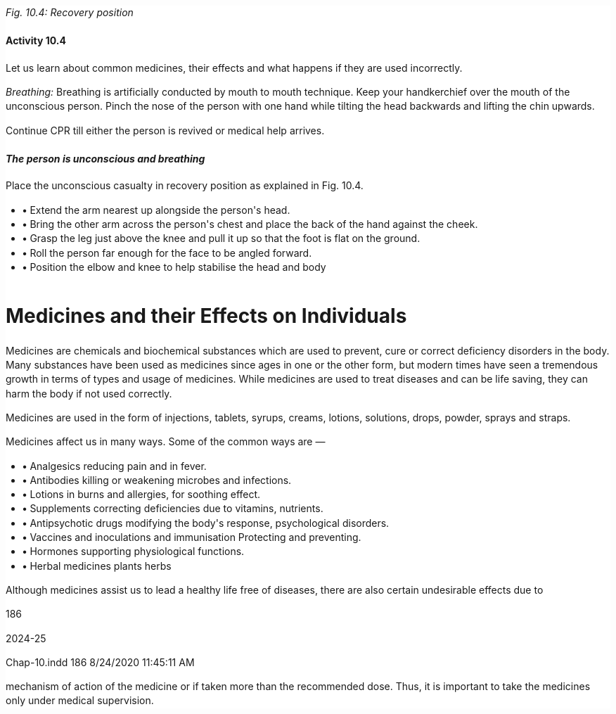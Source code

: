 *Fig. 10.4: Recovery position*

#### **Activity 10.4**

Let us learn about common medicines, their effects and what happens if they are used incorrectly.

*Breathing:* Breathing is artificially conducted by mouth to mouth technique. Keep your handkerchief over the mouth of the unconscious person. Pinch the nose of the person with one hand while tilting the head backwards and lifting the chin upwards.

Continue CPR till either the person is revived or medical help arrives.

#### *The person is unconscious and breathing*

Place the unconscious casualty in recovery position as explained in Fig. 10.4.

- **•** Extend the arm nearest up alongside the person's head.
- **•** Bring the other arm across the person's chest and place the back of the hand against the cheek.
- **•** Grasp the leg just above the knee and pull it up so that the foot is flat on the ground.
- **•** Roll the person far enough for the face to be angled forward.
- **•** Position the elbow and knee to help stabilise the head and body

# **Medicines and their Effects on Individuals**

Medicines are chemicals and biochemical substances which are used to prevent, cure or correct deficiency disorders in the body. Many substances have been used as medicines since ages in one or the other form, but modern times have seen a tremendous growth in terms of types and usage of medicines. While medicines are used to treat diseases and can be life saving, they can harm the body if not used correctly.

Medicines are used in the form of injections, tablets, syrups, creams, lotions, solutions, drops, powder, sprays and straps.

Medicines affect us in many ways. Some of the common ways are —

- **•** Analgesics reducing pain and in fever.
- **•** Antibodies killing or weakening microbes and infections.
- **•** Lotions in burns and allergies, for soothing effect.
- **•** Supplements correcting deficiencies due to vitamins, nutrients.
- **•** Antipsychotic drugs modifying the body's response, psychological disorders.
- **•** Vaccines and inoculations and immunisation Protecting and preventing.
- **•** Hormones supporting physiological functions.
- **•** Herbal medicines plants herbs

Although medicines assist us to lead a healthy life free of diseases, there are also certain undesirable effects due to

186

2024-25

Chap-10.indd 186 8/24/2020 11:45:11 AM

mechanism of action of the medicine or if taken more than the recommended dose. Thus, it is important to take the medicines only under medical supervision.
